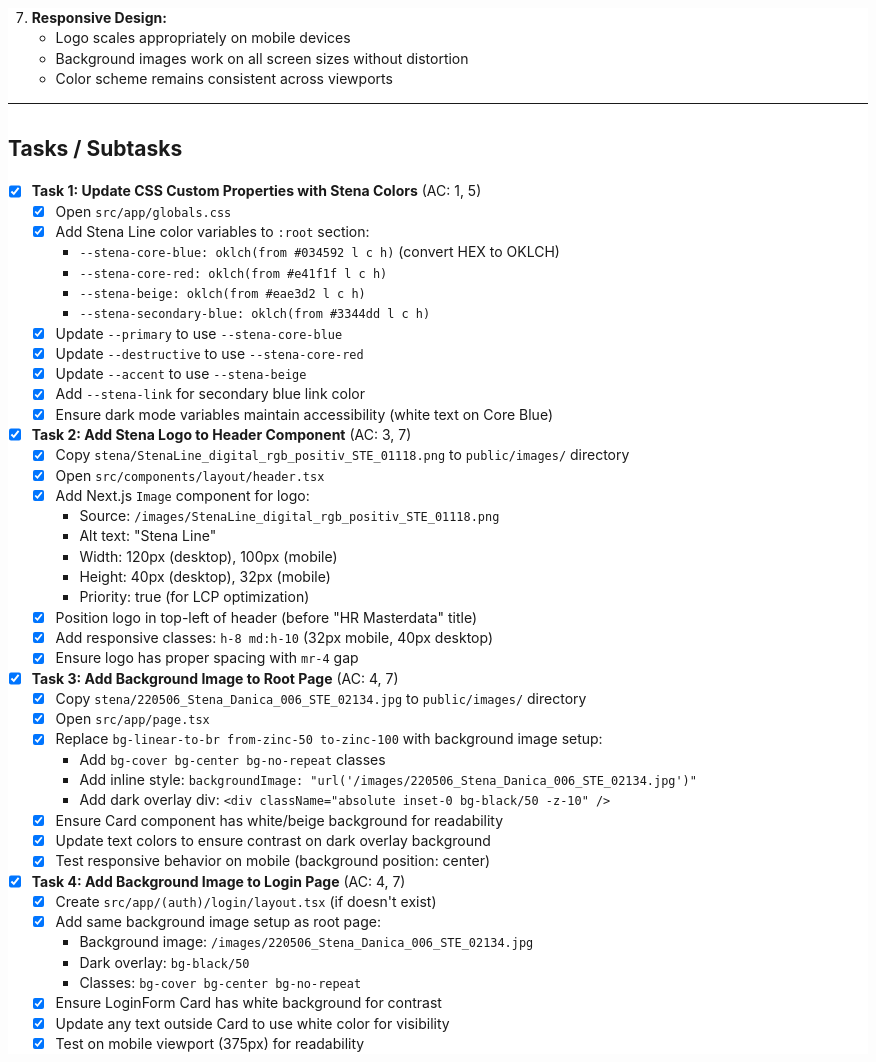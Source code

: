 7. **Responsive Design:**
   - Logo scales appropriately on mobile devices
   - Background images work on all screen sizes without distortion
   - Color scheme remains consistent across viewports

---

## Tasks / Subtasks

- [x] **Task 1: Update CSS Custom Properties with Stena Colors** (AC: 1, 5)
  - [x] Open `src/app/globals.css`
  - [x] Add Stena Line color variables to `:root` section:
    - `--stena-core-blue: oklch(from #034592 l c h)` (convert HEX to OKLCH)
    - `--stena-core-red: oklch(from #e41f1f l c h)`
    - `--stena-beige: oklch(from #eae3d2 l c h)`
    - `--stena-secondary-blue: oklch(from #3344dd l c h)`
  - [x] Update `--primary` to use `--stena-core-blue`
  - [x] Update `--destructive` to use `--stena-core-red`
  - [x] Update `--accent` to use `--stena-beige`
  - [x] Add `--stena-link` for secondary blue link color
  - [x] Ensure dark mode variables maintain accessibility (white text on Core Blue)

- [x] **Task 2: Add Stena Logo to Header Component** (AC: 3, 7)
  - [x] Copy `stena/StenaLine_digital_rgb_positiv_STE_01118.png` to `public/images/` directory
  - [x] Open `src/components/layout/header.tsx`
  - [x] Add Next.js `Image` component for logo:
    - Source: `/images/StenaLine_digital_rgb_positiv_STE_01118.png`
    - Alt text: "Stena Line"
    - Width: 120px (desktop), 100px (mobile)
    - Height: 40px (desktop), 32px (mobile)
    - Priority: true (for LCP optimization)
  - [x] Position logo in top-left of header (before "HR Masterdata" title)
  - [x] Add responsive classes: `h-8 md:h-10` (32px mobile, 40px desktop)
  - [x] Ensure logo has proper spacing with `mr-4` gap

- [x] **Task 3: Add Background Image to Root Page** (AC: 4, 7)
  - [x] Copy `stena/220506_Stena_Danica_006_STE_02134.jpg` to `public/images/` directory
  - [x] Open `src/app/page.tsx`
  - [x] Replace `bg-linear-to-br from-zinc-50 to-zinc-100` with background image setup:
    - Add `bg-cover bg-center bg-no-repeat` classes
    - Add inline style: `backgroundImage: "url('/images/220506_Stena_Danica_006_STE_02134.jpg')"`
    - Add dark overlay div: `<div className="absolute inset-0 bg-black/50 -z-10" />`
  - [x] Ensure Card component has white/beige background for readability
  - [x] Update text colors to ensure contrast on dark overlay background
  - [x] Test responsive behavior on mobile (background position: center)

- [x] **Task 4: Add Background Image to Login Page** (AC: 4, 7)
  - [x] Create `src/app/(auth)/login/layout.tsx` (if doesn't exist)
  - [x] Add same background image setup as root page:
    - Background image: `/images/220506_Stena_Danica_006_STE_02134.jpg`
    - Dark overlay: `bg-black/50`
    - Classes: `bg-cover bg-center bg-no-repeat`
  - [x] Ensure LoginForm Card has white background for contrast
  - [x] Update any text outside Card to use white color for visibility
  - [x] Test on mobile viewport (375px) for readability

